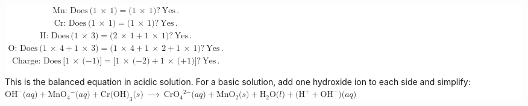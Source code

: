 <math xmlns="http://www.w3.org/1998/Math/MathML"><mtable columnalign="left"><mtr><mtd><mtext>Mn: Does</mtext><mspace width="0.2em" /><mo stretchy="false">(</mo><mn>1</mn><mspace width="0.2em" /><mo>×</mo><mspace width="0.2em" /><mn>1</mn><mo stretchy="false">)</mo><mo>=</mo><mo stretchy="false">(</mo><mn>1</mn><mspace width="0.2em" /><mo>×</mo><mspace width="0.2em" /><mn>1</mn><mo stretchy="false">)</mo><mtext>?</mtext><mspace width="0.2em" /><mtext>Yes</mtext><mo>.</mo></mtd></mtr><mtr><mtd><mtext>Cr: Does</mtext><mspace width="0.2em" /><mo stretchy="false">(</mo><mn>1</mn><mspace width="0.2em" /><mo>×</mo><mspace width="0.2em" /><mn>1</mn><mo stretchy="false">)</mo><mo>=</mo><mo stretchy="false">(</mo><mn>1</mn><mspace width="0.2em" /><mo>×</mo><mspace width="0.2em" /><mn>1</mn><mo stretchy="false">)</mo><mtext>?</mtext><mspace width="0.2em" /><mtext>Yes</mtext><mo>.</mo></mtd></mtr><mtr><mtd><mtext>H: Does</mtext><mspace width="0.2em" /><mo stretchy="false">(</mo><mn>1</mn><mspace width="0.2em" /><mo>×</mo><mspace width="0.2em" /><mn>3</mn><mo stretchy="false">)</mo><mo>=</mo><mo stretchy="false">(</mo><mn>2</mn><mspace width="0.2em" /><mo>×</mo><mspace width="0.2em" /><mn>1</mn><mo>+</mo><mn>1</mn><mspace width="0.2em" /><mo>×</mo><mspace width="0.2em" /><mn>1</mn><mo stretchy="false">)</mo><mtext>?</mtext><mspace width="0.2em" /><mtext>Yes</mtext><mo>.</mo></mtd></mtr><mtr><mtd><mtext>O: Does</mtext><mspace width="0.2em" /><mo stretchy="false">(</mo><mn>1</mn><mspace width="0.2em" /><mo>×</mo><mspace width="0.2em" /><mn>4</mn><mo>+</mo><mn>1</mn><mspace width="0.2em" /><mo>×</mo><mspace width="0.2em" /><mn>3</mn><mo stretchy="false">)</mo><mo>=</mo><mo stretchy="false">(</mo><mn>1</mn><mspace width="0.2em" /><mo>×</mo><mspace width="0.2em" /><mn>4</mn><mo>+</mo><mn>1</mn><mspace width="0.2em" /><mo>×</mo><mspace width="0.2em" /><mn>2</mn><mo>+</mo><mn>1</mn><mspace width="0.2em" /><mo>×</mo><mspace width="0.2em" /><mn>1</mn><mo stretchy="false">)</mo><mtext>?</mtext><mspace width="0.2em" /><mtext>Yes</mtext><mo>.</mo></mtd></mtr><mtr><mtd><mtext>Charge: Does</mtext><mspace width="0.2em" /><mo stretchy="false">[</mo><mn>1</mn><mspace width="0.2em" /><mo>×</mo><mspace width="0.2em" /><mo stretchy="false">(</mo><mn>−1</mn><mo stretchy="false">)</mo><mo stretchy="false">]</mo><mo>=</mo><mo stretchy="false">[</mo><mn>1</mn><mspace width="0.2em" /><mo>×</mo><mspace width="0.2em" /><mo stretchy="false">(</mo><mn>−2</mn><mo stretchy="false">)</mo><mo>+</mo><mn>1</mn><mspace width="0.2em" /><mo>×</mo><mspace width="0.2em" /><mo stretchy="false">(</mo><mn>+1</mn><mo stretchy="false">)</mo><mo stretchy="false">]</mo><mtext>?</mtext><mspace width="0.2em" /><mtext>Yes</mtext><mo>.</mo></mtd></mtr></mtable></math>
</div>
This is the balanced equation in acidic solution. For a basic solution, add one hydroxide ion to each side and simplify:

<div data-type="equation">
<math xmlns="http://www.w3.org/1998/Math/MathML"><mrow><msup><mrow><mtext>OH</mtext></mrow><mtext>−</mtext></msup><mo stretchy="false">(</mo><mi>a</mi><mi>q</mi><mo stretchy="false">)</mo><mo>+</mo><msub><mrow><mtext>MnO</mtext></mrow><mn>4</mn></msub><msup><mrow /><mtext>−</mtext></msup><mo stretchy="false">(</mo><mi>a</mi><mi>q</mi><mo stretchy="false">)</mo><mo>+</mo><msub><mrow><mtext>Cr(OH)</mtext></mrow><mn>3</mn></msub><mo stretchy="false">(</mo><mi>s</mi><mo stretchy="false">)</mo><mspace width="0.2em" /><mo stretchy="false">⟶</mo><mspace width="0.2em" /><msub><mrow><mtext>CrO</mtext></mrow><mn>4</mn></msub><msup><mrow /><mn>2−</mn></msup><mo stretchy="false">(</mo><mi>a</mi><mi>q</mi><mo stretchy="false">)</mo><mo>+</mo><msub><mrow><mtext>MnO</mtext></mrow><mn>2</mn></msub><mo stretchy="false">(</mo><mi>s</mi><mo stretchy="false">)</mo><mo>+</mo><msub><mtext>H</mtext><mn>2</mn></msub><mtext>O</mtext><mo stretchy="false">(</mo><mi>l</mi><mo stretchy="false">)</mo><mo>+</mo><mo stretchy="false">(</mo><msup><mtext>H</mtext><mtext>+</mtext></msup><mo>+</mo><msup><mtext>OH</mtext><mtext>−</mtext></msup><mo stretchy="false">)</mo><mo stretchy="false">(</mo><mi>a</mi><mi>q</mi><mo stretchy="false">)</mo></mrow></math>
</div>
<div data-type="equation">

